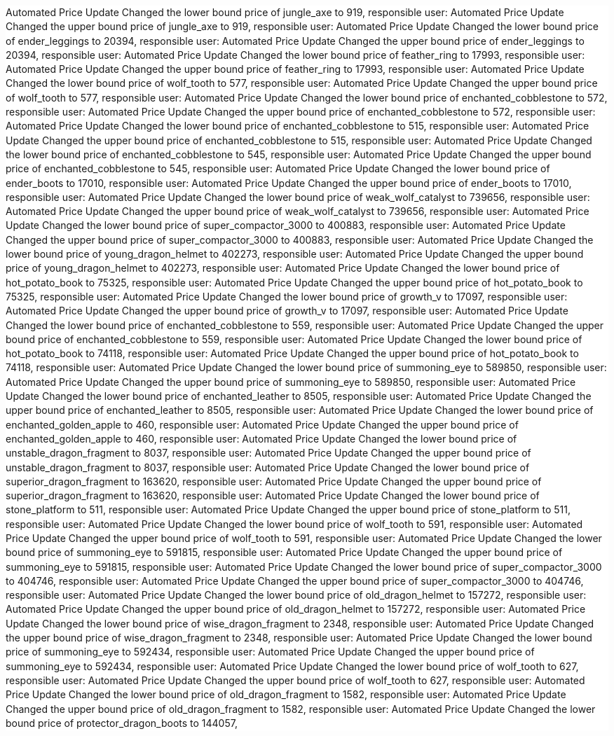 Automated Price Update Changed the lower bound price of jungle_axe to 919, responsible user: Automated Price Update Changed the upper bound price of jungle_axe to 919, responsible user: Automated Price Update Changed the lower bound price of ender_leggings to 20394, responsible user: Automated Price Update Changed the upper bound price of ender_leggings to 20394, responsible user: Automated Price Update Changed the lower bound price of feather_ring to 17993, responsible user: Automated Price Update Changed the upper bound price of feather_ring to 17993, responsible user: Automated Price Update Changed the lower bound price of wolf_tooth to 577, responsible user: Automated Price Update Changed the upper bound price of wolf_tooth to 577, responsible user: Automated Price Update Changed the lower bound price of enchanted_cobblestone to 572, responsible user: Automated Price Update Changed the upper bound price of enchanted_cobblestone to 572, responsible user: Automated Price Update Changed the lower bound price of enchanted_cobblestone to 515, responsible user: Automated Price Update Changed the upper bound price of enchanted_cobblestone to 515, responsible user: Automated Price Update Changed the lower bound price of enchanted_cobblestone to 545, responsible user: Automated Price Update Changed the upper bound price of enchanted_cobblestone to 545, responsible user: Automated Price Update Changed the lower bound price of ender_boots to 17010, responsible user: Automated Price Update Changed the upper bound price of ender_boots to 17010, responsible user: Automated Price Update Changed the lower bound price of weak_wolf_catalyst to 739656, responsible user: Automated Price Update Changed the upper bound price of weak_wolf_catalyst to 739656, responsible user: Automated Price Update Changed the lower bound price of super_compactor_3000 to 400883, responsible user: Automated Price Update Changed the upper bound price of super_compactor_3000 to 400883, responsible user: Automated Price Update Changed the lower bound price of young_dragon_helmet to 402273, responsible user: Automated Price Update Changed the upper bound price of young_dragon_helmet to 402273, responsible user: Automated Price Update Changed the lower bound price of hot_potato_book to 75325, responsible user: Automated Price Update Changed the upper bound price of hot_potato_book to 75325, responsible user: Automated Price Update Changed the lower bound price of growth_v to 17097, responsible user: Automated Price Update Changed the upper bound price of growth_v to 17097, responsible user: Automated Price Update Changed the lower bound price of enchanted_cobblestone to 559, responsible user: Automated Price Update Changed the upper bound price of enchanted_cobblestone to 559, responsible user: Automated Price Update Changed the lower bound price of hot_potato_book to 74118, responsible user: Automated Price Update Changed the upper bound price of hot_potato_book to 74118, responsible user: Automated Price Update Changed the lower bound price of summoning_eye to 589850, responsible user: Automated Price Update Changed the upper bound price of summoning_eye to 589850, responsible user: Automated Price Update Changed the lower bound price of enchanted_leather to 8505, responsible user: Automated Price Update Changed the upper bound price of enchanted_leather to 8505, responsible user: Automated Price Update Changed the lower bound price of enchanted_golden_apple to 460, responsible user: Automated Price Update Changed the upper bound price of enchanted_golden_apple to 460, responsible user: Automated Price Update Changed the lower bound price of unstable_dragon_fragment to 8037, responsible user: Automated Price Update Changed the upper bound price of unstable_dragon_fragment to 8037, responsible user: Automated Price Update Changed the lower bound price of superior_dragon_fragment to 163620, responsible user: Automated Price Update Changed the upper bound price of superior_dragon_fragment to 163620, responsible user: Automated Price Update Changed the lower bound price of stone_platform to 511, responsible user: Automated Price Update Changed the upper bound price of stone_platform to 511, responsible user: Automated Price Update Changed the lower bound price of wolf_tooth to 591, responsible user: Automated Price Update Changed the upper bound price of wolf_tooth to 591, responsible user: Automated Price Update Changed the lower bound price of summoning_eye to 591815, responsible user: Automated Price Update Changed the upper bound price of summoning_eye to 591815, responsible user: Automated Price Update Changed the lower bound price of super_compactor_3000 to 404746, responsible user: Automated Price Update Changed the upper bound price of super_compactor_3000 to 404746, responsible user: Automated Price Update Changed the lower bound price of old_dragon_helmet to 157272, responsible user: Automated Price Update Changed the upper bound price of old_dragon_helmet to 157272, responsible user: Automated Price Update Changed the lower bound price of wise_dragon_fragment to 2348, responsible user: Automated Price Update Changed the upper bound price of wise_dragon_fragment to 2348, responsible user: Automated Price Update Changed the lower bound price of summoning_eye to 592434, responsible user: Automated Price Update Changed the upper bound price of summoning_eye to 592434, responsible user: Automated Price Update Changed the lower bound price of wolf_tooth to 627, responsible user: Automated Price Update Changed the upper bound price of wolf_tooth to 627, responsible user: Automated Price Update Changed the lower bound price of old_dragon_fragment to 1582, responsible user: Automated Price Update Changed the upper bound price of old_dragon_fragment to 1582, responsible user: Automated Price Update Changed the lower bound price of protector_dragon_boots to 144057,